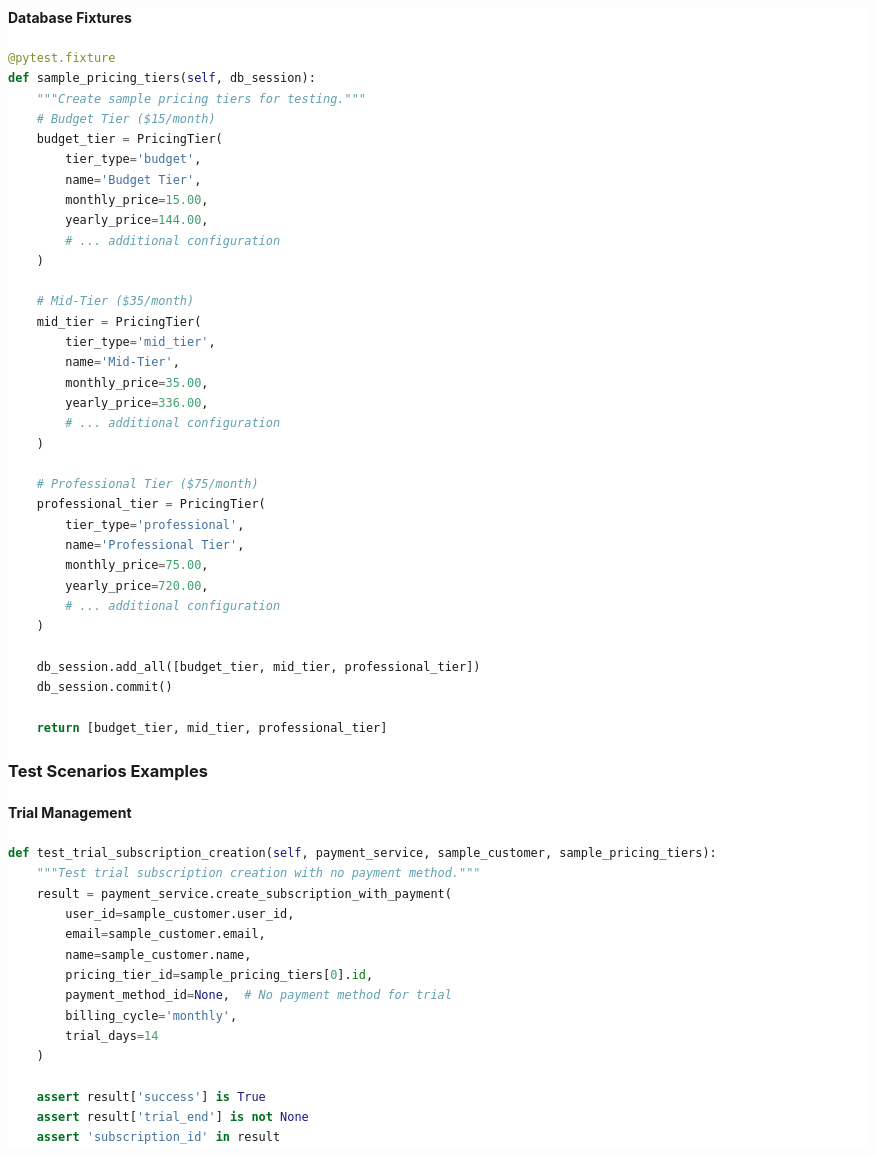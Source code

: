 #### **Database Fixtures**
```python
@pytest.fixture
def sample_pricing_tiers(self, db_session):
    """Create sample pricing tiers for testing."""
    # Budget Tier ($15/month)
    budget_tier = PricingTier(
        tier_type='budget',
        name='Budget Tier',
        monthly_price=15.00,
        yearly_price=144.00,
        # ... additional configuration
    )
    
    # Mid-Tier ($35/month)
    mid_tier = PricingTier(
        tier_type='mid_tier',
        name='Mid-Tier',
        monthly_price=35.00,
        yearly_price=336.00,
        # ... additional configuration
    )
    
    # Professional Tier ($75/month)
    professional_tier = PricingTier(
        tier_type='professional',
        name='Professional Tier',
        monthly_price=75.00,
        yearly_price=720.00,
        # ... additional configuration
    )
    
    db_session.add_all([budget_tier, mid_tier, professional_tier])
    db_session.commit()
    
    return [budget_tier, mid_tier, professional_tier]
```

### **Test Scenarios Examples**

#### **Trial Management**
```python
def test_trial_subscription_creation(self, payment_service, sample_customer, sample_pricing_tiers):
    """Test trial subscription creation with no payment method."""
    result = payment_service.create_subscription_with_payment(
        user_id=sample_customer.user_id,
        email=sample_customer.email,
        name=sample_customer.name,
        pricing_tier_id=sample_pricing_tiers[0].id,
        payment_method_id=None,  # No payment method for trial
        billing_cycle='monthly',
        trial_days=14
    )
    
    assert result['success'] is True
    assert result['trial_end'] is not None
    assert 'subscription_id' in result
```
